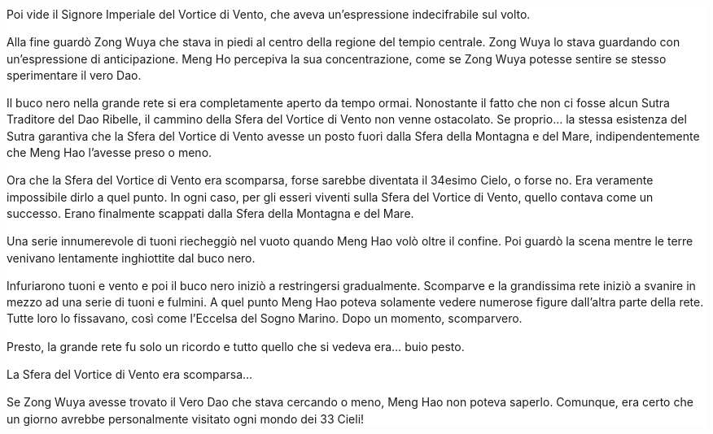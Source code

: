 Poi vide il Signore Imperiale del Vortice di Vento, che aveva un’espressione indecifrabile sul volto.


Alla fine guardò Zong Wuya che stava in piedi al centro della regione del tempio centrale. Zong Wuya lo stava guardando con un’espressione di anticipazione. Meng Ho percepiva la sua concentrazione, come se Zong Wuya potesse sentire se stesso sperimentare il vero Dao.


Il buco nero nella grande rete si era completamente aperto da tempo ormai. Nonostante il fatto che non ci fosse alcun Sutra Traditore del Dao Ribelle, il cammino della Sfera del Vortice di Vento non venne ostacolato. Se proprio… la stessa esistenza del Sutra garantiva che la Sfera del Vortice di Vento avesse un posto fuori dalla Sfera della Montagna e del Mare, indipendentemente che Meng Hao l’avesse preso o meno.


Ora che la Sfera del Vortice di Vento era scomparsa, forse sarebbe diventata il 34esimo Cielo, o forse no. Era veramente impossibile dirlo a quel punto.
In ogni caso, per gli esseri viventi sulla Sfera del Vortice di Vento, quello contava come un successo. Erano finalmente scappati dalla Sfera della Montagna e del Mare.


Una serie innumerevole di tuoni riecheggiò nel vuoto quando Meng Hao volò oltre il confine. Poi guardò la scena mentre le terre venivano lentamente inghiottite dal buco nero.


Infuriarono tuoni e vento e poi il buco nero iniziò a restringersi gradualmente. Scomparve e la grandissima rete iniziò a svanire in mezzo ad una serie di tuoni e fulmini. A quel punto Meng Hao poteva solamente vedere numerose figure dall’altra parte della rete. Tutte loro lo fissavano, così come l’Eccelsa del Sogno Marino. Dopo un momento, scomparvero.


Presto, la grande rete fu solo un ricordo e tutto quello che si vedeva era… buio pesto.


La Sfera del Vortice di Vento era scomparsa…


Se Zong Wuya avesse trovato il Vero Dao che stava cercando o meno, Meng Hao non poteva saperlo. Comunque, era certo che un giorno avrebbe personalmente visitato ogni mondo dei 33 Cieli!



